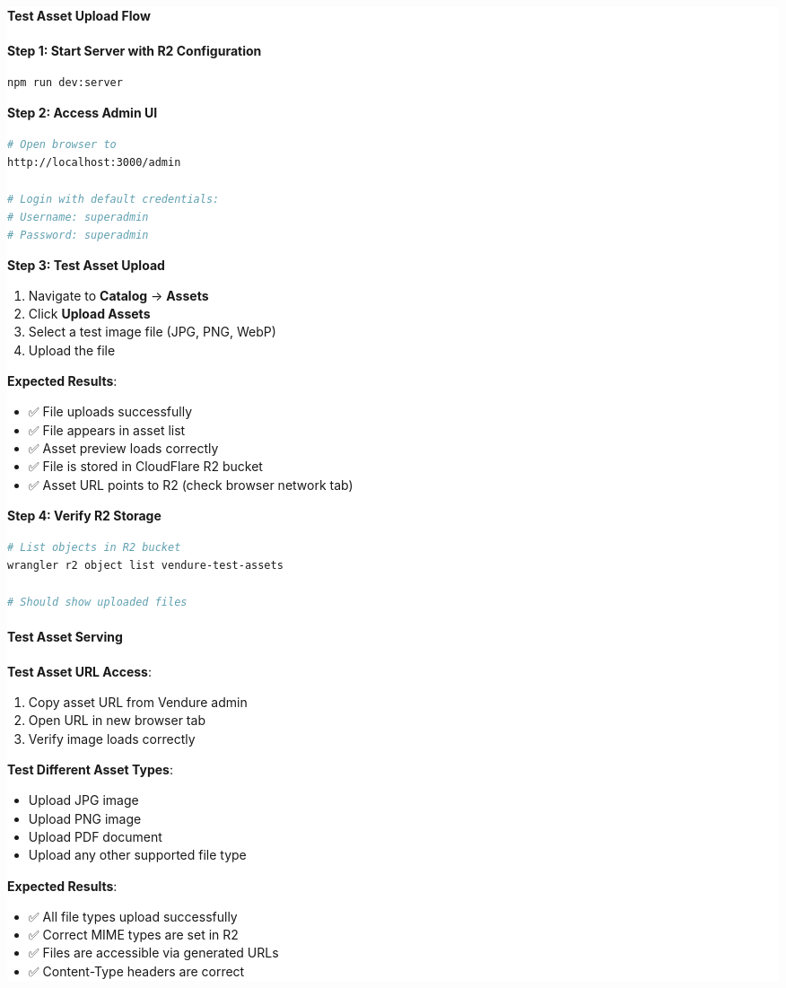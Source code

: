 #### Test Asset Upload Flow

**Step 1: Start Server with R2 Configuration**
```bash
npm run dev:server
```

**Step 2: Access Admin UI**
```bash
# Open browser to
http://localhost:3000/admin

# Login with default credentials:
# Username: superadmin
# Password: superadmin
```

**Step 3: Test Asset Upload**
1. Navigate to **Catalog** → **Assets**
2. Click **Upload Assets**
3. Select a test image file (JPG, PNG, WebP)
4. Upload the file

**Expected Results**:
- ✅ File uploads successfully
- ✅ File appears in asset list
- ✅ Asset preview loads correctly
- ✅ File is stored in CloudFlare R2 bucket
- ✅ Asset URL points to R2 (check browser network tab)

**Step 4: Verify R2 Storage**
```bash
# List objects in R2 bucket
wrangler r2 object list vendure-test-assets

# Should show uploaded files
```

#### Test Asset Serving

**Test Asset URL Access**:
1. Copy asset URL from Vendure admin
2. Open URL in new browser tab
3. Verify image loads correctly

**Test Different Asset Types**:
- Upload JPG image
- Upload PNG image  
- Upload PDF document
- Upload any other supported file type

**Expected Results**:
- ✅ All file types upload successfully
- ✅ Correct MIME types are set in R2
- ✅ Files are accessible via generated URLs
- ✅ Content-Type headers are correct
